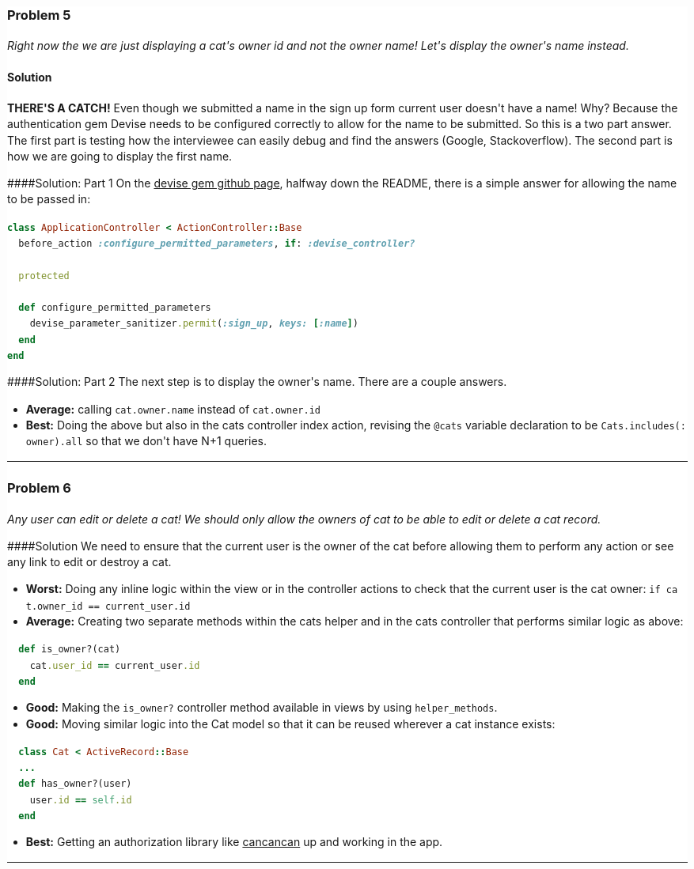 
### Problem 5
_Right now the we are just displaying a cat's owner id and not the owner name! Let's display the owner's name instead._

#### Solution
__THERE'S A CATCH!__ Even though we submitted a name in the sign up form current user doesn't have a name! Why? Because the authentication gem Devise needs to be configured correctly to allow for the name to be submitted. So this is a two part answer. The first part is testing how the interviewee can easily debug and find the answers (Google, Stackoverflow). The second part is how we are going to display the first name.

####Solution: Part 1
On the [devise gem github page](https://github.com/plataformatec/devise), halfway down the README, there is a simple answer for allowing the name to be passed in:

```ruby
class ApplicationController < ActionController::Base
  before_action :configure_permitted_parameters, if: :devise_controller?

  protected

  def configure_permitted_parameters
    devise_parameter_sanitizer.permit(:sign_up, keys: [:name])
  end
end
```

####Solution: Part 2
The next step is to display the owner's name. There are a couple answers.

* __Average:__ calling `cat.owner.name` instead of `cat.owner.id`
* __Best:__ Doing the above but also in the cats controller index action, revising the `@cats` variable declaration to be `Cats.includes(:owner).all` so that we don't have N+1 queries.

---

### Problem 6
_Any user can edit or delete a cat! We should only allow the owners of cat to be able to edit or delete a cat record._

####Solution
We need to ensure that the current user is the owner of the cat before allowing them to perform any action or see any link to edit or destroy a cat.

* __Worst:__ Doing any inline logic within the view or in the controller actions to check that the current user is the cat owner: `if cat.owner_id == current_user.id`
* __Average:__ Creating two separate methods within the cats helper and in the cats controller that performs similar logic as above:
```ruby
  def is_owner?(cat)
    cat.user_id == current_user.id
  end
```
* __Good:__ Making the `is_owner?` controller method available in views by using `helper_methods`.
* __Good:__ Moving similar logic into the Cat model so that it can be reused wherever a cat instance exists:
```ruby
  class Cat < ActiveRecord::Base
  ...
  def has_owner?(user)
    user.id == self.id
  end
```
* __Best:__ Getting an authorization library like [cancancan](https://github.com/CanCanCommunity/cancancan) up and working in the app.

---